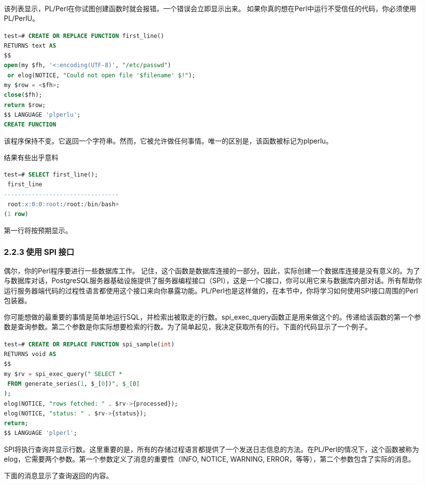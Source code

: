 该列表显示，PL/Perl在你试图创建函数时就会报错。一个错误会立即显示出来。 如果你真的想在Perl中运行不受信任的代码，你必须使用PL/PerlU。

```sql
test=# CREATE OR REPLACE FUNCTION first_line()
RETURNS text AS
$$
open(my $fh, '<:encoding(UTF-8)', "/etc/passwd")
 or elog(NOTICE, "Could not open file '$filename' $!");
my $row = <$fh>;
close($fh);
return $row;
$$ LANGUAGE 'plperlu';
CREATE FUNCTION
```

该程序保持不变。它返回一个字符串。然而，它被允许做任何事情。唯一的区别是，该函数被标记为plperlu。 

结果有些出乎意料

```sql
test=# SELECT first_line();
 first_line
---------------------------------
 root:x:0:0:root:/root:/bin/bash+
(1 row)
```

第一行将按预期显示。

### 2.2.3 使用 SPI 接口

偶尔，你的Perl程序要进行一些数据库工作。 记住，这个函数是数据库连接的一部分。因此，实际创建一个数据库连接是没有意义的。为了与数据库对话，PostgreSQL服务器基础设施提供了服务器编程接口（SPI），这是一个C接口，你可以用它来与数据库内部对话。所有帮助你运行服务器端代码的过程性语言都使用这个接口来向你暴露功能。PL/Perl也是这样做的，在本节中，你将学习如何使用SPI接口周围的Perl包装器。 

你可能想做的最重要的事情是简单地运行SQL，并检索出被取走的行数。spi_exec_query函数正是用来做这个的。传递给该函数的第一个参数是查询参数。第二个参数是你实际想要检索的行数。为了简单起见，我决定获取所有的行。下面的代码显示了一个例子。

```sql
test=# CREATE OR REPLACE FUNCTION spi_sample(int)
RETURNS void AS
$$
my $rv = spi_exec_query(" SELECT *
 FROM generate_series(1, $_[0])", $_[0]
);
elog(NOTICE, "rows fetched: " . $rv->{processed});
elog(NOTICE, "status: " . $rv->{status});
return;
$$ LANGUAGE 'plperl';

```

SPI将执行查询并显示行数。这里重要的是，所有的存储过程语言都提供了一个发送日志信息的方法。在PL/Perl的情况下，这个函数被称为elog，它需要两个参数。第一个参数定义了消息的重要性（INFO, NOTICE, WARNING, ERROR，等等），第二个参数包含了实际的消息。 

下面的消息显示了查询返回的内容。
